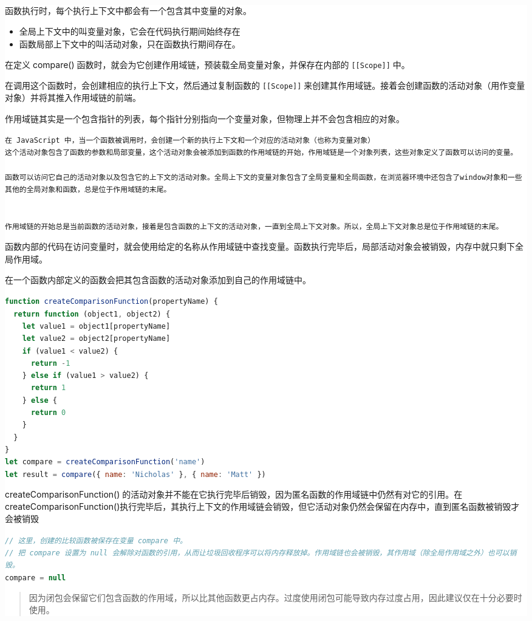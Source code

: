 函数执行时，每个执行上下文中都会有一个包含其中变量的对象。

- 全局上下文中的叫变量对象，它会在代码执行期间始终存在
- 函数局部上下文中的叫活动对象，只在函数执行期间存在。

在定义 compare() 函数时，就会为它创建作用域链，预装载全局变量对象，并保存在内部的 `[[Scope]]` 中。

在调用这个函数时，会创建相应的执行上下文，然后通过复制函数的 `[[Scope]]` 来创建其作用域链。接着会创建函数的活动对象（用作变量对象）并将其推入作用域链的前端。

作用域链其实是一个包含指针的列表，每个指针分别指向一个变量对象，但物理上并不会包含相应的对象。



```
在 JavaScript 中，当一个函数被调用时，会创建一个新的执行上下文和一个对应的活动对象（也称为变量对象）
这个活动对象包含了函数的参数和局部变量，这个活动对象会被添加到函数的作用域链的开始，作用域链是一个对象列表，这些对象定义了函数可以访问的变量。

函数可以访问它自己的活动对象以及包含它的上下文的活动对象。全局上下文的变量对象包含了全局变量和全局函数，在浏览器环境中还包含了window对象和一些其他的全局对象和函数，总是位于作用域链的末尾。


作用域链的开始总是当前函数的活动对象，接着是包含函数的上下文的活动对象，一直到全局上下文对象。所以，全局上下文对象总是位于作用域链的末尾。
```



函数内部的代码在访问变量时，就会使用给定的名称从作用域链中查找变量。函数执行完毕后，局部活动对象会被销毁，内存中就只剩下全局作用域。



在一个函数内部定义的函数会把其包含函数的活动对象添加到自己的作用域链中。

```js
function createComparisonFunction(propertyName) {
  return function (object1, object2) {
    let value1 = object1[propertyName]
    let value2 = object2[propertyName]
    if (value1 < value2) {
      return -1
    } else if (value1 > value2) {
      return 1
    } else {
      return 0
    }
  }
}
let compare = createComparisonFunction('name')
let result = compare({ name: 'Nicholas' }, { name: 'Matt' })
```

createComparisonFunction() 的活动对象并不能在它执行完毕后销毁，因为匿名函数的作用域链中仍然有对它的引用。在createComparisonFunction()执行完毕后，其执行上下文的作用域链会销毁，但它活动对象仍然会保留在内存中，直到匿名函数被销毁才会被销毁

```js
// 这里，创建的比较函数被保存在变量 compare 中。
// 把 compare 设置为 null 会解除对函数的引用，从而让垃圾回收程序可以将内存释放掉。作用域链也会被销毁，其作用域（除全局作用域之外）也可以销毁。
compare = null
```



> 因为闭包会保留它们包含函数的作用域，所以比其他函数更占内存。过度使用闭包可能导致内存过度占用，因此建议仅在十分必要时使用。
